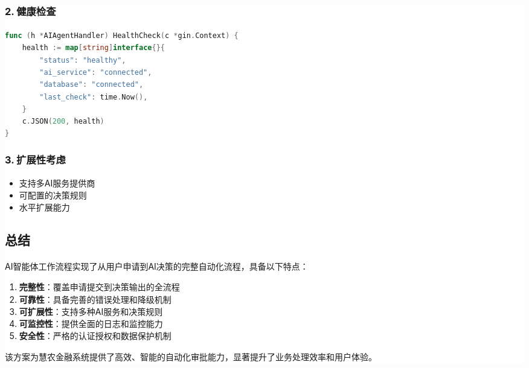 ### 2. 健康检查
```go
func (h *AIAgentHandler) HealthCheck(c *gin.Context) {
    health := map[string]interface{}{
        "status": "healthy",
        "ai_service": "connected",
        "database": "connected",
        "last_check": time.Now(),
    }
    c.JSON(200, health)
}
```

### 3. 扩展性考虑
- 支持多AI服务提供商
- 可配置的决策规则
- 水平扩展能力

## 总结

AI智能体工作流程实现了从用户申请到AI决策的完整自动化流程，具备以下特点：

1. **完整性**：覆盖申请提交到决策输出的全流程
2. **可靠性**：具备完善的错误处理和降级机制
3. **可扩展性**：支持多种AI服务和决策规则
4. **可监控性**：提供全面的日志和监控能力
5. **安全性**：严格的认证授权和数据保护机制

该方案为慧农金融系统提供了高效、智能的自动化审批能力，显著提升了业务处理效率和用户体验。 